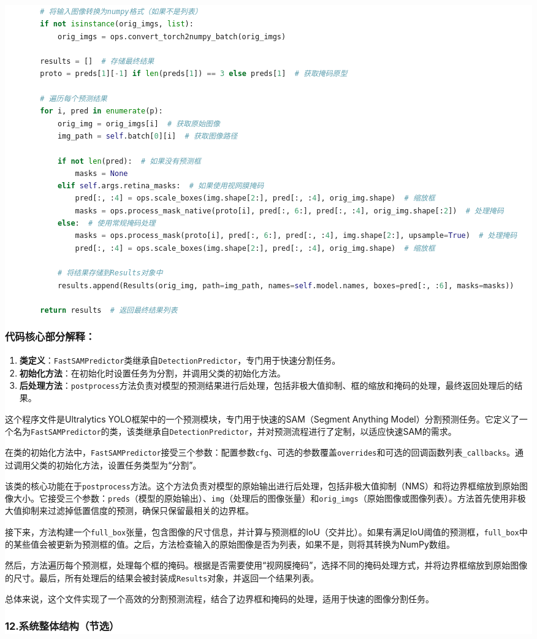 ```python
        # 将输入图像转换为numpy格式（如果不是列表）
        if not isinstance(orig_imgs, list):
            orig_imgs = ops.convert_torch2numpy_batch(orig_imgs)

        results = []  # 存储最终结果
        proto = preds[1][-1] if len(preds[1]) == 3 else preds[1]  # 获取掩码原型

        # 遍历每个预测结果
        for i, pred in enumerate(p):
            orig_img = orig_imgs[i]  # 获取原始图像
            img_path = self.batch[0][i]  # 获取图像路径
            
            if not len(pred):  # 如果没有预测框
                masks = None
            elif self.args.retina_masks:  # 如果使用视网膜掩码
                pred[:, :4] = ops.scale_boxes(img.shape[2:], pred[:, :4], orig_img.shape)  # 缩放框
                masks = ops.process_mask_native(proto[i], pred[:, 6:], pred[:, :4], orig_img.shape[:2])  # 处理掩码
            else:  # 使用常规掩码处理
                masks = ops.process_mask(proto[i], pred[:, 6:], pred[:, :4], img.shape[2:], upsample=True)  # 处理掩码
                pred[:, :4] = ops.scale_boxes(img.shape[2:], pred[:, :4], orig_img.shape)  # 缩放框
            
            # 将结果存储到Results对象中
            results.append(Results(orig_img, path=img_path, names=self.model.names, boxes=pred[:, :6], masks=masks))
        
        return results  # 返回最终结果列表
```

### 代码核心部分解释：
1. **类定义**：`FastSAMPredictor`类继承自`DetectionPredictor`，专门用于快速分割任务。
2. **初始化方法**：在初始化时设置任务为分割，并调用父类的初始化方法。
3. **后处理方法**：`postprocess`方法负责对模型的预测结果进行后处理，包括非极大值抑制、框的缩放和掩码的处理，最终返回处理后的结果。

这个程序文件是Ultralytics YOLO框架中的一个预测模块，专门用于快速的SAM（Segment Anything Model）分割预测任务。它定义了一个名为`FastSAMPredictor`的类，该类继承自`DetectionPredictor`，并对预测流程进行了定制，以适应快速SAM的需求。

在类的初始化方法中，`FastSAMPredictor`接受三个参数：配置参数`cfg`、可选的参数覆盖`overrides`和可选的回调函数列表`_callbacks`。通过调用父类的初始化方法，设置任务类型为“分割”。

该类的核心功能在于`postprocess`方法。这个方法负责对模型的原始输出进行后处理，包括非极大值抑制（NMS）和将边界框缩放到原始图像大小。它接受三个参数：`preds`（模型的原始输出）、`img`（处理后的图像张量）和`orig_imgs`（原始图像或图像列表）。方法首先使用非极大值抑制来过滤掉低置信度的预测，确保只保留最相关的边界框。

接下来，方法构建一个`full_box`张量，包含图像的尺寸信息，并计算与预测框的IoU（交并比）。如果有满足IoU阈值的预测框，`full_box`中的某些值会被更新为预测框的值。之后，方法检查输入的原始图像是否为列表，如果不是，则将其转换为NumPy数组。

然后，方法遍历每个预测框，处理每个框的掩码。根据是否需要使用“视网膜掩码”，选择不同的掩码处理方式，并将边界框缩放到原始图像的尺寸。最后，所有处理后的结果会被封装成`Results`对象，并返回一个结果列表。

总体来说，这个文件实现了一个高效的分割预测流程，结合了边界框和掩码的处理，适用于快速的图像分割任务。

### 12.系统整体结构（节选）
